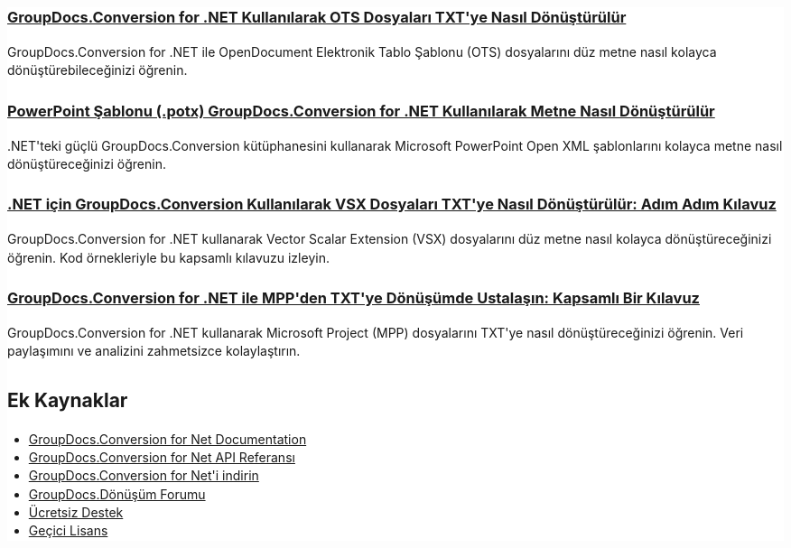 ### [GroupDocs.Conversion for .NET Kullanılarak OTS Dosyaları TXT'ye Nasıl Dönüştürülür](./convert-ots-to-txt-groupdocs-dotnet/)
GroupDocs.Conversion for .NET ile OpenDocument Elektronik Tablo Şablonu (OTS) dosyalarını düz metne nasıl kolayca dönüştürebileceğinizi öğrenin.

### [PowerPoint Şablonu (.potx) GroupDocs.Conversion for .NET Kullanılarak Metne Nasıl Dönüştürülür](./convert-potx-to-text-groupdocs-conversion-net/)
.NET'teki güçlü GroupDocs.Conversion kütüphanesini kullanarak Microsoft PowerPoint Open XML şablonlarını kolayca metne nasıl dönüştüreceğinizi öğrenin.

### [.NET için GroupDocs.Conversion Kullanılarak VSX Dosyaları TXT'ye Nasıl Dönüştürülür: Adım Adım Kılavuz](./convert-vsx-to-txt-groupdocs-dotnet-guide/)
GroupDocs.Conversion for .NET kullanarak Vector Scalar Extension (VSX) dosyalarını düz metne nasıl kolayca dönüştüreceğinizi öğrenin. Kod örnekleriyle bu kapsamlı kılavuzu izleyin.

### [GroupDocs.Conversion for .NET ile MPP'den TXT'ye Dönüşümde Ustalaşın: Kapsamlı Bir Kılavuz](./convert-mpp-txt-groupdocs-conversion-dotnet/)
GroupDocs.Conversion for .NET kullanarak Microsoft Project (MPP) dosyalarını TXT'ye nasıl dönüştüreceğinizi öğrenin. Veri paylaşımını ve analizini zahmetsizce kolaylaştırın.

## Ek Kaynaklar

- [GroupDocs.Conversion for Net Documentation](https://docs.groupdocs.com/conversion/net/)
- [GroupDocs.Conversion for Net API Referansı](https://reference.groupdocs.com/conversion/net/)
- [GroupDocs.Conversion for Net'i indirin](https://releases.groupdocs.com/conversion/net/)
- [GroupDocs.Dönüşüm Forumu](https://forum.groupdocs.com/c/conversion)
- [Ücretsiz Destek](https://forum.groupdocs.com/)
- [Geçici Lisans](https://purchase.groupdocs.com/temporary-license/)